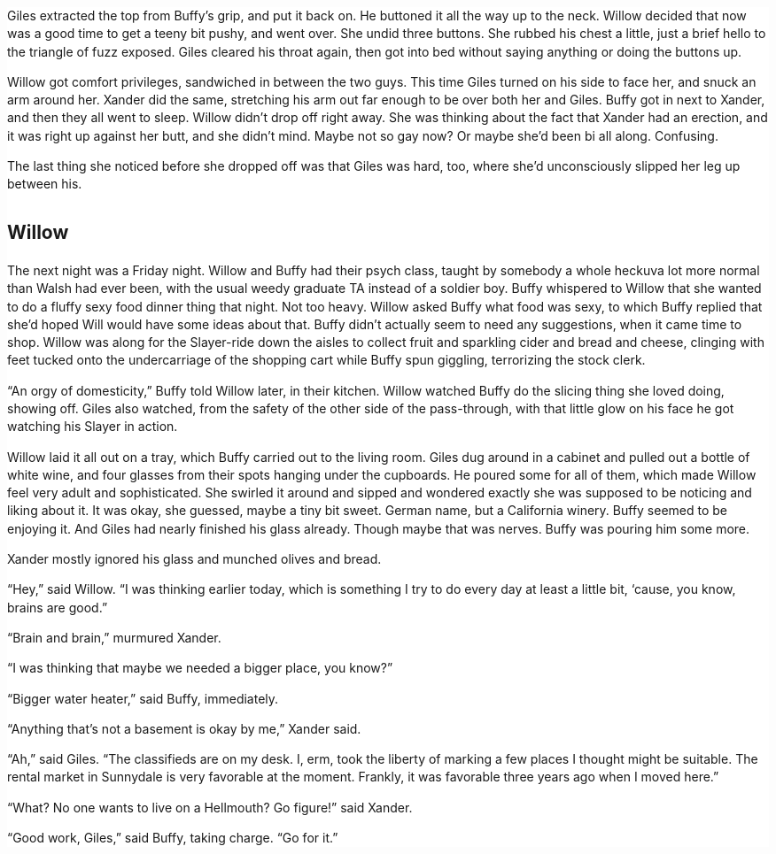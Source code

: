 Giles extracted the top from Buffy&#8217;s grip, and put it back on. He buttoned it all the way up to the neck. Willow decided that now was a good time to get a teeny bit pushy, and went over. She undid three buttons. She rubbed his chest a little, just a brief hello to the triangle of fuzz exposed. Giles cleared his throat again, then got into bed without saying anything or doing the buttons up. 

Willow got comfort privileges, sandwiched in between the two guys. This time Giles turned on his side to face her, and snuck an arm around her. Xander did the same, stretching his arm out far enough to be over both her and Giles. Buffy got in next to Xander, and then they all went to sleep. Willow didn&#8217;t drop off right away. She was thinking about the fact that Xander had an erection, and it was right up against her butt, and she didn&#8217;t mind. Maybe not so gay now? Or maybe she&#8217;d been bi all along. Confusing. 

The last thing she noticed before she dropped off was that Giles was hard, too, where she&#8217;d unconsciously slipped her leg up between his.

<h2 id="willow2">Willow</h2>

The next night was a Friday night. Willow and Buffy had their psych class, taught by somebody a whole heckuva lot more normal than Walsh had ever been, with the usual weedy graduate TA instead of a soldier boy. Buffy whispered to Willow that she wanted to do a fluffy sexy food dinner thing that night. Not too heavy. Willow asked Buffy what food was sexy, to which Buffy replied that she&#8217;d hoped Will would have some ideas about that. Buffy didn&#8217;t actually seem to need any suggestions, when it came time to shop. Willow was along for the Slayer-ride down the aisles to collect fruit and sparkling cider and bread and cheese, clinging with feet tucked onto the undercarriage of the shopping cart while Buffy spun giggling, terrorizing the stock clerk.

&#8220;An orgy of domesticity,&#8221; Buffy told Willow later, in their kitchen. Willow watched Buffy do the slicing thing she loved doing, showing off. Giles also watched, from the safety of the other side of the pass-through, with that little glow on his face he got watching his Slayer in action. 

Willow laid it all out on a tray, which Buffy carried out to the living room. Giles dug around in a cabinet and pulled out a bottle of white wine, and four glasses from their spots hanging under the cupboards. He poured some for all of them, which made Willow feel very adult and sophisticated. She swirled it around and sipped and wondered exactly she was supposed to be noticing and liking about it. It was okay, she guessed, maybe a tiny bit sweet. German name, but a California winery. Buffy seemed to be enjoying it. And Giles had nearly finished his glass already. Though maybe that was nerves. Buffy was pouring him some more.

Xander mostly ignored his glass and munched olives and bread. 

&#8220;Hey,&#8221; said Willow. &#8220;I was thinking earlier today, which is something I try to do every day at least a little bit, &#8216;cause, you know, brains are good.&#8221;

&#8220;Brain and brain,&#8221; murmured Xander.

&#8220;I was thinking that maybe we needed a bigger place, you know?&#8221;

&#8220;Bigger water heater,&#8221; said Buffy, immediately.

&#8220;Anything that&#8217;s not a basement is okay by me,&#8221; Xander said.

&#8220;Ah,&#8221; said Giles. &#8220;The classifieds are on my desk. I, erm, took the liberty of marking a few places I thought might be suitable. The rental market in Sunnydale is very favorable at the moment. Frankly, it was favorable three years ago when I moved here.&#8221;

&#8220;What? No one wants to live on a Hellmouth? Go figure!&#8221; said Xander.

&#8220;Good work, Giles,&#8221; said Buffy, taking charge. &#8220;Go for it.&#8221;
